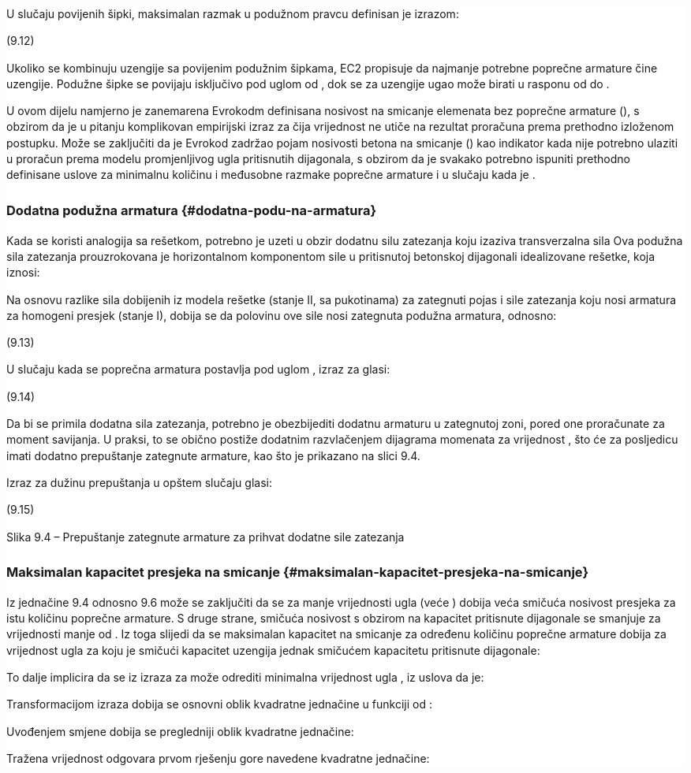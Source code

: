 U slučaju povijenih šipki, maksimalan razmak u podužnom pravcu definisan je izrazom:

(9.12)

Ukoliko se kombinuju uzengije sa povijenim podužnim šipkama, EC2 propisuje da najmanje potrebne poprečne armature čine uzengije. Podužne šipke se povijaju isključivo pod uglom od , dok se za uzengije ugao može birati u rasponu od do .

U ovom dijelu namjerno je zanemarena Evrokodm definisana nosivost na smicanje elemenata bez poprečne armature (), s obzirom da je u pitanju komplikovan empirijski izraz za čija vrijednost ne utiče na rezultat proračuna prema prethodno izloženom postupku. Može se zaključiti da je Evrokod zadržao pojam nosivosti betona na smicanje () kao indikator kada nije potrebno ulaziti u proračun prema modelu promjenljivog ugla pritisnutih dijagonala, s obzirom da je svakako potrebno ispuniti prethodno definisane uslove za minimalnu količinu i međusobne razmake poprečne armature i u slučaju kada je .

### Dodatna podužna armatura {#dodatna-podu-na-armatura}

Kada se koristi analogija sa rešetkom, potrebno je uzeti u obzir dodatnu silu zatezanja koju izaziva transverzalna sila Ova podužna sila zatezanja prouzrokovana je horizontalnom komponentom sile u pritisnutoj betonskoj dijagonali idealizovane rešetke, koja iznosi:

Na osnovu razlike sila dobijenih iz modela rešetke (stanje II, sa pukotinama) za zategnuti pojas i sile zatezanja koju nosi armatura za homogeni presjek (stanje I), dobija se da polovinu ove sile nosi zategnuta podužna armatura, odnosno:

(9.13)

U slučaju kada se poprečna armatura postavlja pod uglom , izraz za glasi:

(9.14)

Da bi se primila dodatna sila zatezanja, potrebno je obezbijediti dodatnu armaturu u zategnutoj zoni, pored one proračunate za moment savijanja. U praksi, to se obično postiže dodatnim razvlačenjem dijagrama momenata za vrijednost , što će za posljedicu imati dodatno prepuštanje zategnute armature, kao što je prikazano na slici 9.4.

Izraz za dužinu prepuštanja u opštem slučaju glasi:

(9.15)

Slika 9.4 – Prepuštanje zategnute armature za prihvat dodatne sile zatezanja

### Maksimalan kapacitet presjeka na smicanje {#maksimalan-kapacitet-presjeka-na-smicanje}

Iz jednačine 9.4 odnosno 9.6 može se zaključiti da se za manje vrijednosti ugla (veće ) dobija veća smičuća nosivost presjeka za istu količinu poprečne armature. S druge strane, smičuća nosivost s obzirom na kapacitet pritisnute dijagonale se smanjuje za vrijednosti manje od . Iz toga slijedi da se maksimalan kapacitet na smicanje za određenu količinu poprečne armature dobija za vrijednost ugla za koju je smičući kapacitet uzengija jednak smičućem kapacitetu pritisnute dijagonale:

To dalje implicira da se iz izraza za može odrediti minimalna vrijednost ugla , iz uslova da je:

Transformacijom izraza dobija se osnovni oblik kvadratne jednačine u funkciji od :

Uvođenjem smjene dobija se pregledniji oblik kvadratne jednačine:

Tražena vrijednost odgovara prvom rješenju gore navedene kvadratne jednačine:
